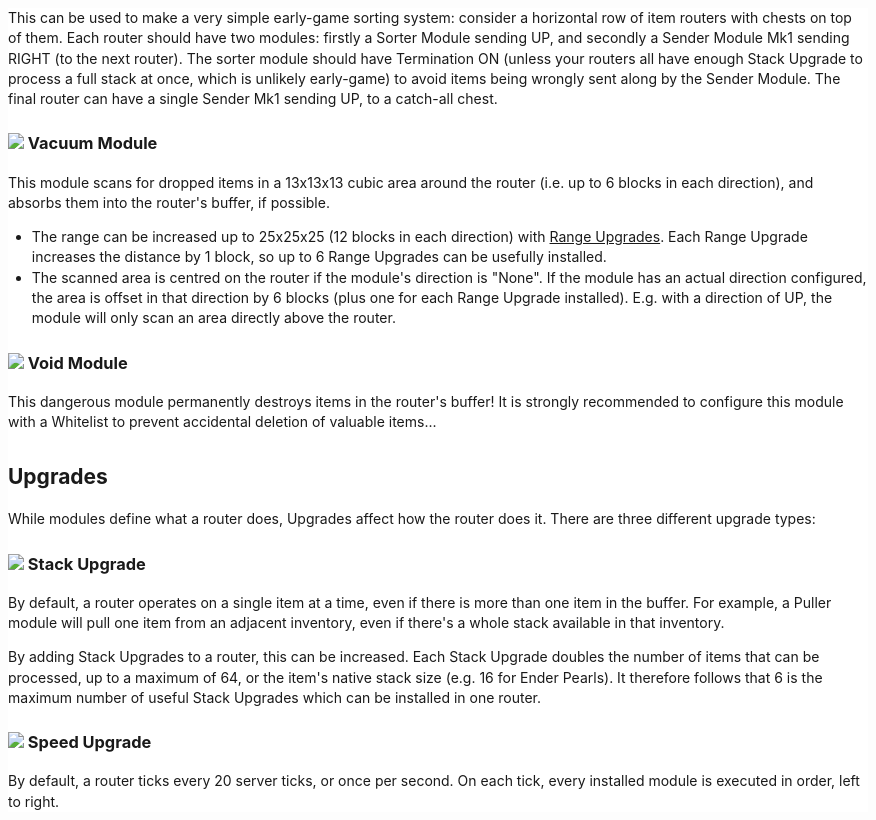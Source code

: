 This can be used to make a very simple early-game sorting system: consider a horizontal row of item routers with chests on top of them.  Each router should have two modules: firstly a Sorter Module sending UP, and secondly a Sender Module Mk1 sending RIGHT (to the next router).  The sorter module should have Termination ON (unless your routers all have enough Stack Upgrade to process a full stack at once, which is unlikely early-game) to avoid items being wrongly sent along by the Sender Module.  The final router can have a single Sender Mk1 sending UP, to a catch-all chest.

### ![](https://github.com/desht/ModularRouters/blob/master/src/main/resources/assets/modularrouters/textures/items/vacuumModule.png) Vacuum Module

This module scans for dropped items in a 13x13x13 cubic area around the router (i.e. up to 6 blocks in each direction), and absorbs them into the router's buffer, if possible.

* The range can be increased up to 25x25x25 (12 blocks in each direction) with [Range Upgrades](https://github.com/desht/ModularRouters/wiki#-range-upgrade).  Each Range Upgrade increases the distance by 1 block, so up to 6 Range Upgrades can be usefully installed.
* The scanned area is centred on the router if the module's direction is "None".  If the module has an actual direction configured, the area is offset in that direction by 6 blocks (plus one for each Range Upgrade installed).  E.g. with a direction of UP, the module will only scan an area directly above the router.

### ![](https://github.com/desht/ModularRouters/blob/master/src/main/resources/assets/modularrouters/textures/items/voidModule.png) Void Module

This dangerous module permanently destroys items in the router's buffer!  It is strongly recommended to configure this module with a Whitelist to prevent accidental deletion of valuable items...

## Upgrades

While modules define what a router does, Upgrades affect how the router does it.  There are three different upgrade types:

### ![](https://github.com/desht/ModularRouters/blob/master/src/main/resources/assets/modularrouters/textures/items/stackUpgrade.png) Stack Upgrade

By default, a router operates on a single item at a time, even if there is more than one item in the buffer.  For example, a Puller module will pull one item from an adjacent inventory, even if there's a whole stack available in that inventory.

By adding Stack Upgrades to a router, this can be increased.  Each Stack Upgrade doubles the number of items that can be processed, up to a maximum of 64, or the item's native stack size (e.g. 16 for Ender Pearls).  It therefore follows that 6 is the maximum number of useful Stack Upgrades which can be installed in one router.

### ![](https://github.com/desht/ModularRouters/blob/master/src/main/resources/assets/modularrouters/textures/items/speedUpgrade.png) Speed Upgrade

By default, a router ticks every 20 server ticks, or once per second.  On each tick, every installed module is executed in order, left to right.
